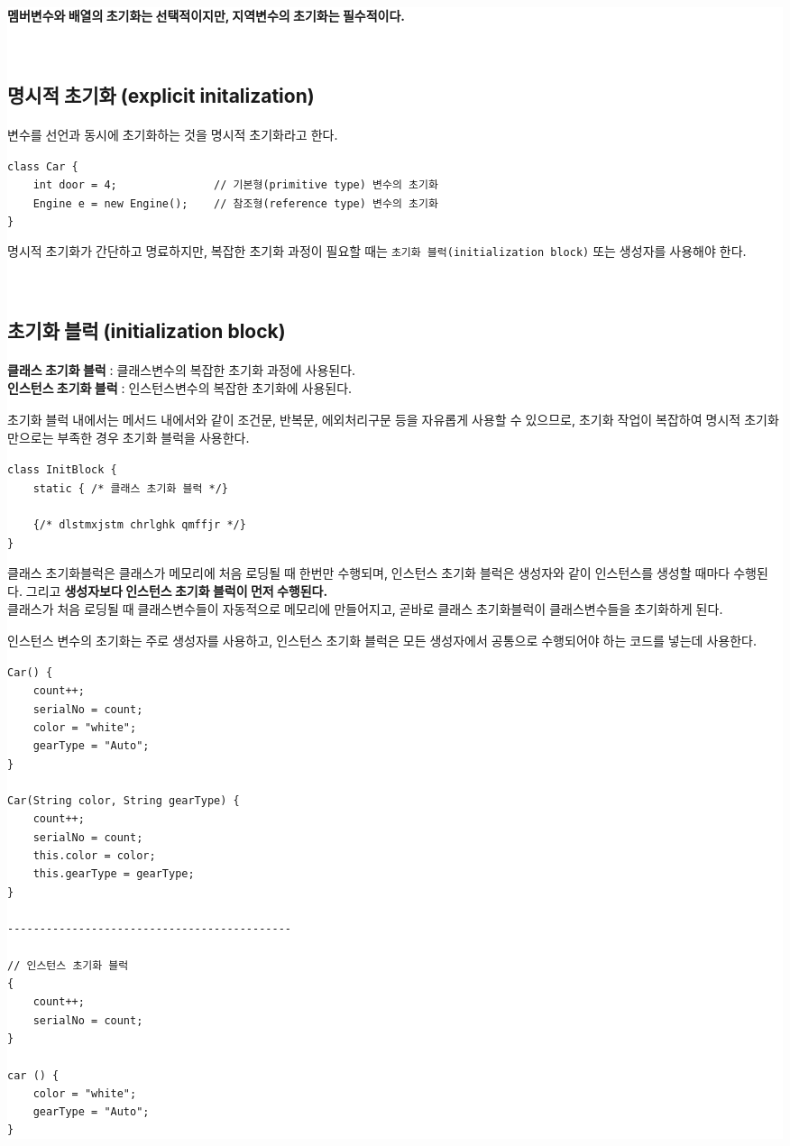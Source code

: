 **멤버변수와 배열의 초기화는 선택적이지만, 지역변수의 초기화는 필수적이다.**

<br/>

## 명시적 초기화 (explicit initalization)

변수를 선언과 동시에 초기화하는 것을 명시적 초기화라고 한다.

```
class Car {
    int door = 4;               // 기본형(primitive type) 변수의 초기화
    Engine e = new Engine();    // 참조형(reference type) 변수의 초기화
}
```

명시적 초기화가 간단하고 명료하지만, 복잡한 초기화 과정이 필요할 때는 `초기화 블럭(initialization block)` 또는 생성자를 사용해야 한다.

<br/>

## 초기화 블럭 (initialization block)

**클래스 초기화 블럭** : 클래스변수의 복잡한 초기화 과정에 사용된다.  
**인스턴스 초기화 블럭** : 인스턴스변수의 복잡한 초기화에 사용된다.

초기화 블럭 내에서는 메서드 내에서와 같이 조건문, 반복문, 에외처리구문 등을 자유롭게 사용할 수 있으므로, 초기화 작업이 복잡하여 명시적 초기화만으로는 부족한 경우 초기화 블럭을 사용한다.

```
class InitBlock {
    static { /* 클래스 초기화 블럭 */}

    {/* dlstmxjstm chrlghk qmffjr */}
}
```

클래스 초기화블럭은 클래스가 메모리에 처음 로딩될 때 한번만 수행되며, 인스턴스 초기화 블럭은 생성자와 같이 인스턴스를 생성할 때마다 수행된다. 그리고 **생성자보다 인스턴스 초기화 블럭이 먼저 수행된다.**  
클래스가 처음 로딩될 때 클래스변수들이 자동적으로 메모리에 만들어지고, 곧바로 클래스 초기화블럭이 클래스변수들을 초기화하게 된다.

인스턴스 변수의 초기화는 주로 생성자를 사용하고, 인스턴스 초기화 블럭은 모든 생성자에서 공통으로 수행되어야 하는 코드를 넣는데 사용한다.

```
Car() {
    count++;
    serialNo = count;
    color = "white";
    gearType = "Auto";
}

Car(String color, String gearType) {
    count++;
    serialNo = count;
    this.color = color;
    this.gearType = gearType;
}

--------------------------------------------

// 인스턴스 초기화 블럭
{
    count++;
    serialNo = count;
}

car () {
    color = "white";
    gearType = "Auto";
}
```
